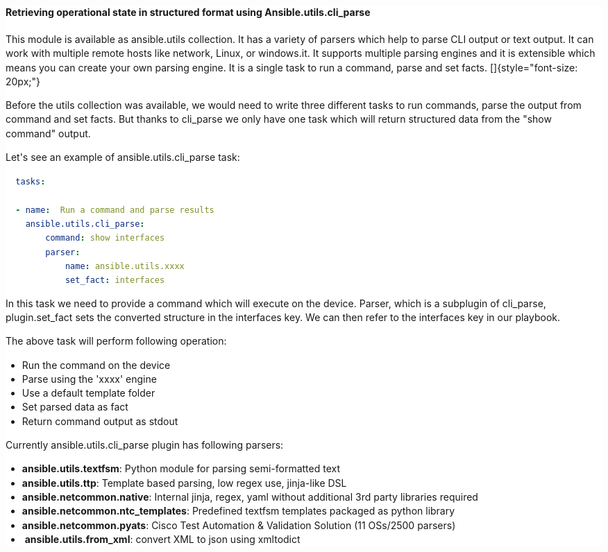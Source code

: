 #### Retrieving operational state in structured format using Ansible.utils.cli_parse

This module is available as ansible.utils collection. It has a variety
of parsers which help to parse CLI output or text output. It can work
with multiple remote hosts like network, Linux, or windows.it. It
supports multiple parsing engines and it is extensible which means you
can create your own parsing engine. It is a single task to run a
command, parse and set facts. []{style="font-size: 20px;"}

Before the utils collection was available, we would need to write three
different tasks to run commands, parse the output from command and set
facts. But thanks to cli_parse we only have one task which will return
structured data from the "show command"
output.

Let\'s see an example of ansible.utils.cli_parse task:

```yml
  tasks:

  - name:  Run a command and parse results 
    ansible.utils.cli_parse: 
        command: show interfaces 
        parser: 
            name: ansible.utils.xxxx 
            set_fact: interfaces  
```

In this task we need to provide a command which will execute on the
device. Parser, which is a subplugin of cli_parse, plugin.set_fact sets
the converted structure in the interfaces key. We can then refer to the
interfaces key in our playbook. 

The above task will perform following operation:

-   Run the command on the device 
-   Parse using the 'xxxx' engine 
-   Use a default template folder 
-   Set parsed data as fact
-   Return command output as stdout

Currently ansible.utils.cli_parse plugin has following parsers:

-   **ansible.utils.textfsm**: Python module for parsing semi-formatted
    text
-   **ansible.utils.ttp**: Template based parsing, low regex use,
    jinja-like DSL
-   **ansible.netcommon.native**: Internal jinja, regex, yaml without
    additional 3rd party libraries required
-   **ansible.netcommon.ntc_templates**: Predefined textfsm templates
    packaged as python library 
-   **ansible.netcommon.pyats**: Cisco Test Automation & Validation
    Solution (11 OSs/2500 parsers) 
-    **ansible.utils.from_xml**: convert XML to json using xmltodict 
